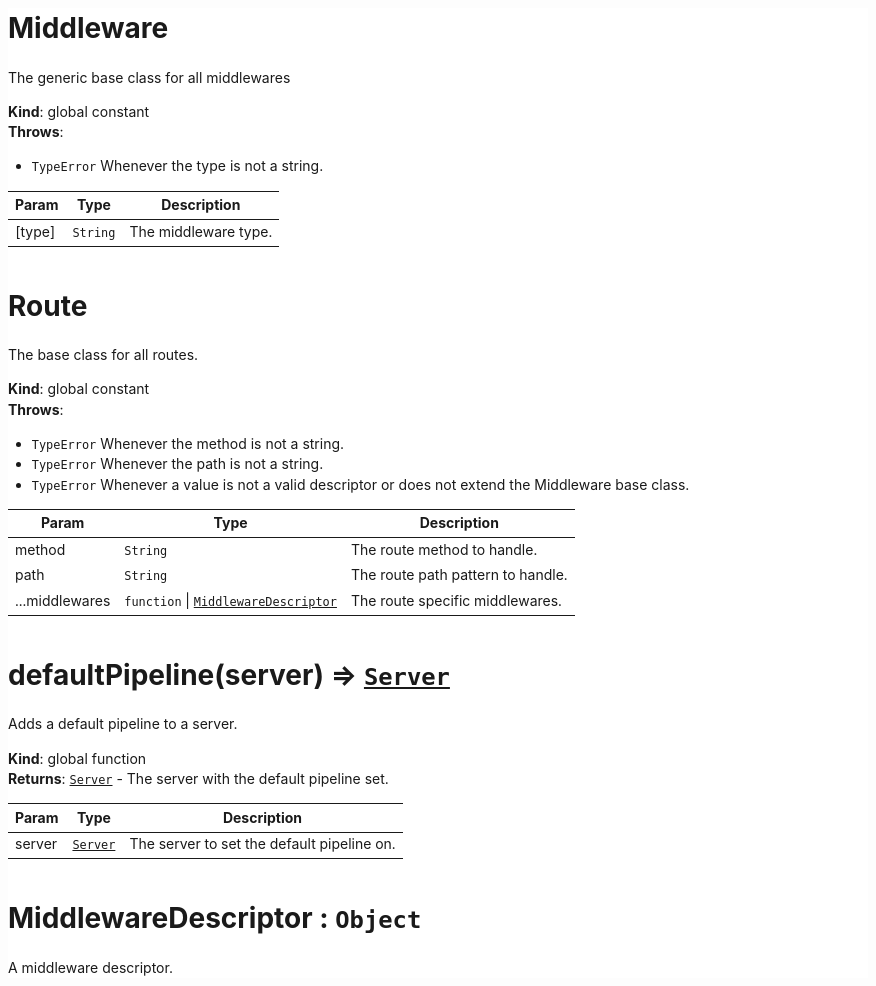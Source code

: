 <a name="Middleware"></a>

# Middleware
The generic base class for all middlewares

**Kind**: global constant  
**Throws**:

- <code>TypeError</code> Whenever the type is not a string.


| Param | Type | Description |
| --- | --- | --- |
| [type] | <code>String</code> | The middleware type. |

<a name="Route"></a>

# Route
The base class for all routes.

**Kind**: global constant  
**Throws**:

- <code>TypeError</code> Whenever the method is not a string.
- <code>TypeError</code> Whenever the path is not a string.
- <code>TypeError</code> Whenever a value is not a valid descriptor or does not extend the Middleware base class.


| Param | Type | Description |
| --- | --- | --- |
| method | <code>String</code> | The route method to handle. |
| path | <code>String</code> | The route path pattern to handle. |
| ...middlewares | <code>function</code> &#124; <code>[MiddlewareDescriptor](#MiddlewareDescriptor)</code> | The route specific middlewares. |

<a name="defaultPipeline"></a>

# defaultPipeline(server) ⇒ <code>[Server](#Server)</code>
Adds a default pipeline to a server.

**Kind**: global function  
**Returns**: <code>[Server](#Server)</code> - The server with the default pipeline set.  

| Param | Type | Description |
| --- | --- | --- |
| server | <code>[Server](#Server)</code> | The server to set the default pipeline on. |

<a name="MiddlewareDescriptor"></a>

# MiddlewareDescriptor : <code>Object</code>
A middleware descriptor.
